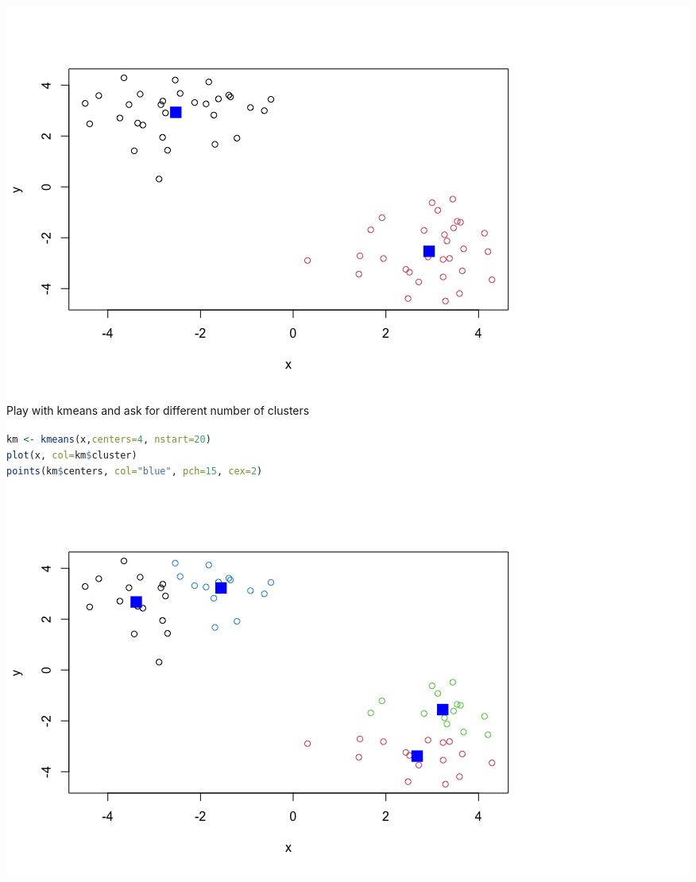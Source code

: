 ![](Class7_files/figure-commonmark/unnamed-chunk-7-1.png)

Play with kmeans and ask for different number of clusters

``` r
km <- kmeans(x,centers=4, nstart=20)
plot(x, col=km$cluster)
points(km$centers, col="blue", pch=15, cex=2)
```

![](Class7_files/figure-commonmark/unnamed-chunk-8-1.png)
